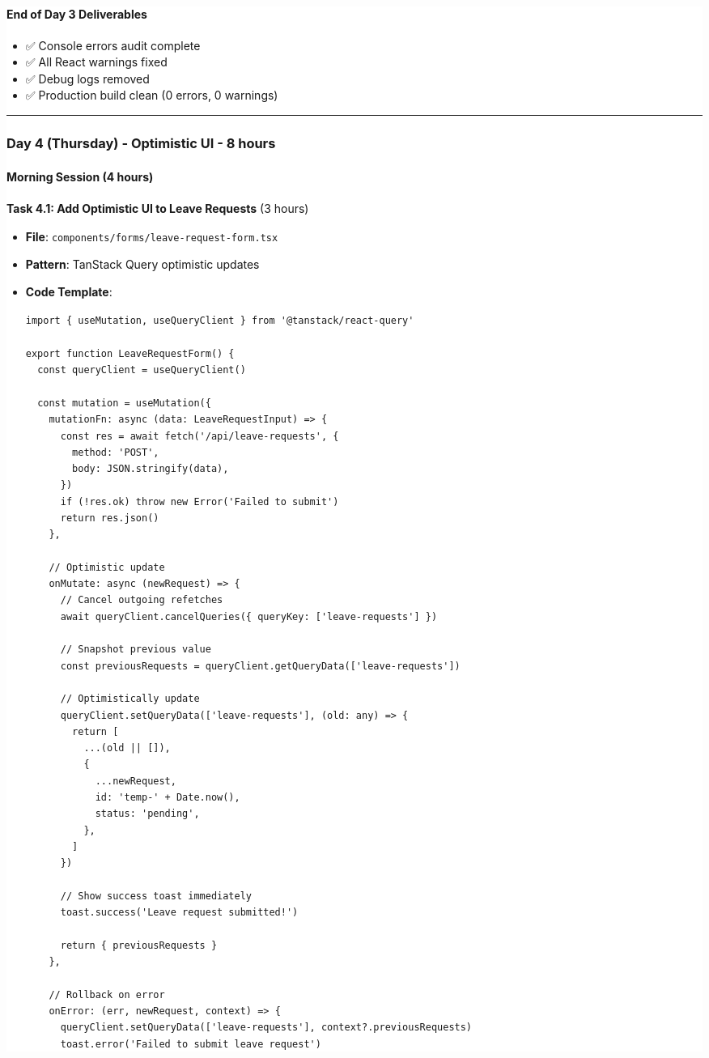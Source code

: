 #### End of Day 3 Deliverables

- ✅ Console errors audit complete
- ✅ All React warnings fixed
- ✅ Debug logs removed
- ✅ Production build clean (0 errors, 0 warnings)

---

### **Day 4 (Thursday) - Optimistic UI** - 8 hours

#### Morning Session (4 hours)

**Task 4.1: Add Optimistic UI to Leave Requests** (3 hours)

- **File**: `components/forms/leave-request-form.tsx`
- **Pattern**: TanStack Query optimistic updates
- **Code Template**:

  ```tsx
  import { useMutation, useQueryClient } from '@tanstack/react-query'

  export function LeaveRequestForm() {
    const queryClient = useQueryClient()

    const mutation = useMutation({
      mutationFn: async (data: LeaveRequestInput) => {
        const res = await fetch('/api/leave-requests', {
          method: 'POST',
          body: JSON.stringify(data),
        })
        if (!res.ok) throw new Error('Failed to submit')
        return res.json()
      },

      // Optimistic update
      onMutate: async (newRequest) => {
        // Cancel outgoing refetches
        await queryClient.cancelQueries({ queryKey: ['leave-requests'] })

        // Snapshot previous value
        const previousRequests = queryClient.getQueryData(['leave-requests'])

        // Optimistically update
        queryClient.setQueryData(['leave-requests'], (old: any) => {
          return [
            ...(old || []),
            {
              ...newRequest,
              id: 'temp-' + Date.now(),
              status: 'pending',
            },
          ]
        })

        // Show success toast immediately
        toast.success('Leave request submitted!')

        return { previousRequests }
      },

      // Rollback on error
      onError: (err, newRequest, context) => {
        queryClient.setQueryData(['leave-requests'], context?.previousRequests)
        toast.error('Failed to submit leave request')
  ```